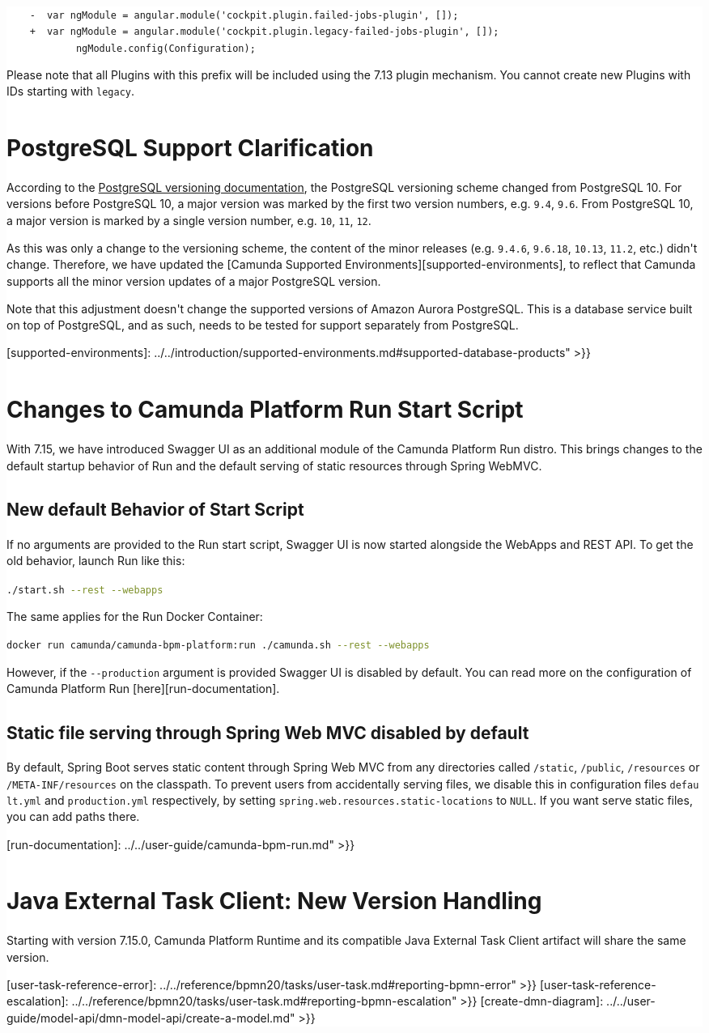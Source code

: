         -  var ngModule = angular.module('cockpit.plugin.failed-jobs-plugin', []);
        +  var ngModule = angular.module('cockpit.plugin.legacy-failed-jobs-plugin', []);
                ngModule.config(Configuration);

Please note that all Plugins with this prefix will be included using the 7.13 plugin mechanism. You cannot create new Plugins with IDs starting with `legacy`.

# PostgreSQL Support Clarification

According to the [PostgreSQL versioning documentation][postgresql-versioning], the PostgreSQL versioning
scheme changed from PostgreSQL 10. For versions before PostgreSQL 10, a major version was marked by the first two 
version numbers, e.g. `9.4`, `9.6`. From PostgreSQL 10, a major version is marked by a single version number, e.g. `10`,
`11`, `12`. 

As this was only a change to the versioning scheme, the content of the minor releases (e.g. `9.4.6`, 
`9.6.18`, `10.13`, `11.2`, etc.) didn't change. Therefore, we have updated the [Camunda Supported Environments][supported-environments], 
to reflect that Camunda supports all the minor version updates of a major PostgreSQL version.

Note that this adjustment doesn't change the supported versions of Amazon Aurora PostgreSQL. This is a database
service built on top of PostgreSQL, and as such, needs to be tested for support separately from PostgreSQL.

[postgresql-versioning]: https://www.postgresql.org/support/versioning/
[supported-environments]: ../../introduction/supported-environments.md#supported-database-products" >}}

# Changes to Camunda Platform Run Start Script
With 7.15, we have introduced Swagger UI as an additional module of the Camunda Platform Run distro. This brings changes to the 
default startup behavior of Run and the default serving of static resources through Spring WebMVC.

## New default Behavior of Start Script 
If no arguments are provided to the Run start script, Swagger UI is now started alongside the WebApps and REST API. To get the old behavior, 
launch Run like this:
```bash
./start.sh --rest --webapps
```
The same applies for the Run Docker Container:
```bash
docker run camunda/camunda-bpm-platform:run ./camunda.sh --rest --webapps
```
However, if the `--production` argument is provided Swagger UI is disabled by default.
You can read more on the configuration of Camunda Platform Run [here][run-documentation].

## Static file serving through Spring Web MVC disabled by default
By default, Spring Boot serves static content through Spring Web MVC from any directories called `/static`, `/public`, `/resources` or
`/META-INF/resources` on the classpath. To prevent users from accidentally serving files, we disable this in configuration files `default.yml` and `production.yml` 
respectively, by setting `spring.web.resources.static-locations` to `NULL`. If you want serve static files, you can add paths there.

[run-documentation]: ../../user-guide/camunda-bpm-run.md" >}}

# Java External Task Client: New Version Handling

Starting with version 7.15.0, Camunda Platform Runtime and its compatible Java External Task Client 
artifact will share the same version.


[user-task-reference-error]: ../../reference/bpmn20/tasks/user-task.md#reporting-bpmn-error" >}}
[user-task-reference-escalation]: ../../reference/bpmn20/tasks/user-task.md#reporting-bpmn-escalation" >}}
[create-dmn-diagram]: ../../user-guide/model-api/dmn-model-api/create-a-model.md" >}}